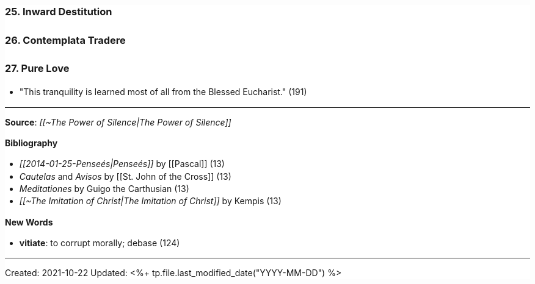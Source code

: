 ### 25. Inward Destitution


### 26. Contemplata Tradere


### 27. Pure Love
- "This tranquility is learned most of all from the Blessed Eucharist." (191)


--- 
**Source**: *[[~The Power of Silence|The Power of Silence]]*

**Bibliography**

- *[[2014-01-25-Penseés|Penseés]]* by [[Pascal]] (13)
- *Cautelas* and *Avisos* by [[St. John of the Cross]] (13)
- *Meditationes* by Guigo the Carthusian (13)
- *[[~The Imitation of Christ|The Imitation of Christ]]* by Kempis (13)

**New Words**

- **vitiate**: to corrupt morally; debase (124)

---
Created: 2021-10-22
Updated: <%+ tp.file.last_modified_date("YYYY-MM-DD") %>

